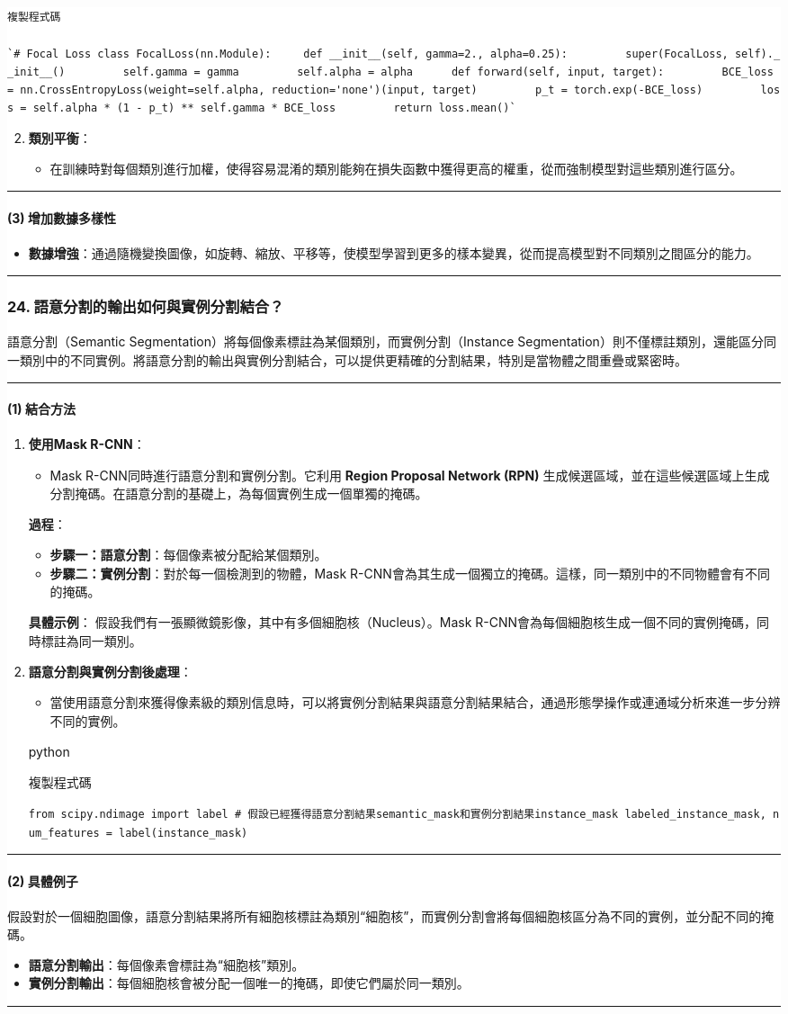     複製程式碼
    
    `# Focal Loss class FocalLoss(nn.Module):     def __init__(self, gamma=2., alpha=0.25):         super(FocalLoss, self).__init__()         self.gamma = gamma         self.alpha = alpha      def forward(self, input, target):         BCE_loss = nn.CrossEntropyLoss(weight=self.alpha, reduction='none')(input, target)         p_t = torch.exp(-BCE_loss)         loss = self.alpha * (1 - p_t) ** self.gamma * BCE_loss         return loss.mean()`
    
2. **類別平衡**：
    
    - 在訓練時對每個類別進行加權，使得容易混淆的類別能夠在損失函數中獲得更高的權重，從而強制模型對這些類別進行區分。

---

#### **(3) 增加數據多樣性**

- **數據增強**：通過隨機變換圖像，如旋轉、縮放、平移等，使模型學習到更多的樣本變異，從而提高模型對不同類別之間區分的能力。

---

### **24. 語意分割的輸出如何與實例分割結合？**

語意分割（Semantic Segmentation）將每個像素標註為某個類別，而實例分割（Instance Segmentation）則不僅標註類別，還能區分同一類別中的不同實例。將語意分割的輸出與實例分割結合，可以提供更精確的分割結果，特別是當物體之間重疊或緊密時。

---

#### **(1) 結合方法**

1. **使用Mask R-CNN**：
    
    - Mask R-CNN同時進行語意分割和實例分割。它利用 **Region Proposal Network (RPN)** 生成候選區域，並在這些候選區域上生成分割掩碼。在語意分割的基礎上，為每個實例生成一個單獨的掩碼。
    
    **過程**：
    
    - **步驟一：語意分割**：每個像素被分配給某個類別。
    - **步驟二：實例分割**：對於每一個檢測到的物體，Mask R-CNN會為其生成一個獨立的掩碼。這樣，同一類別中的不同物體會有不同的掩碼。
    
    **具體示例**： 假設我們有一張顯微鏡影像，其中有多個細胞核（Nucleus）。Mask R-CNN會為每個細胞核生成一個不同的實例掩碼，同時標註為同一類別。
    
2. **語意分割與實例分割後處理**：
    
    - 當使用語意分割來獲得像素級的類別信息時，可以將實例分割結果與語意分割結果結合，通過形態學操作或連通域分析來進一步分辨不同的實例。
    
    python
    
    複製程式碼
    
    `from scipy.ndimage import label # 假設已經獲得語意分割結果semantic_mask和實例分割結果instance_mask labeled_instance_mask, num_features = label(instance_mask)`
    

---

#### **(2) 具體例子**

假設對於一個細胞圖像，語意分割結果將所有細胞核標註為類別“細胞核”，而實例分割會將每個細胞核區分為不同的實例，並分配不同的掩碼。

- **語意分割輸出**：每個像素會標註為“細胞核”類別。
- **實例分割輸出**：每個細胞核會被分配一個唯一的掩碼，即使它們屬於同一類別。

---